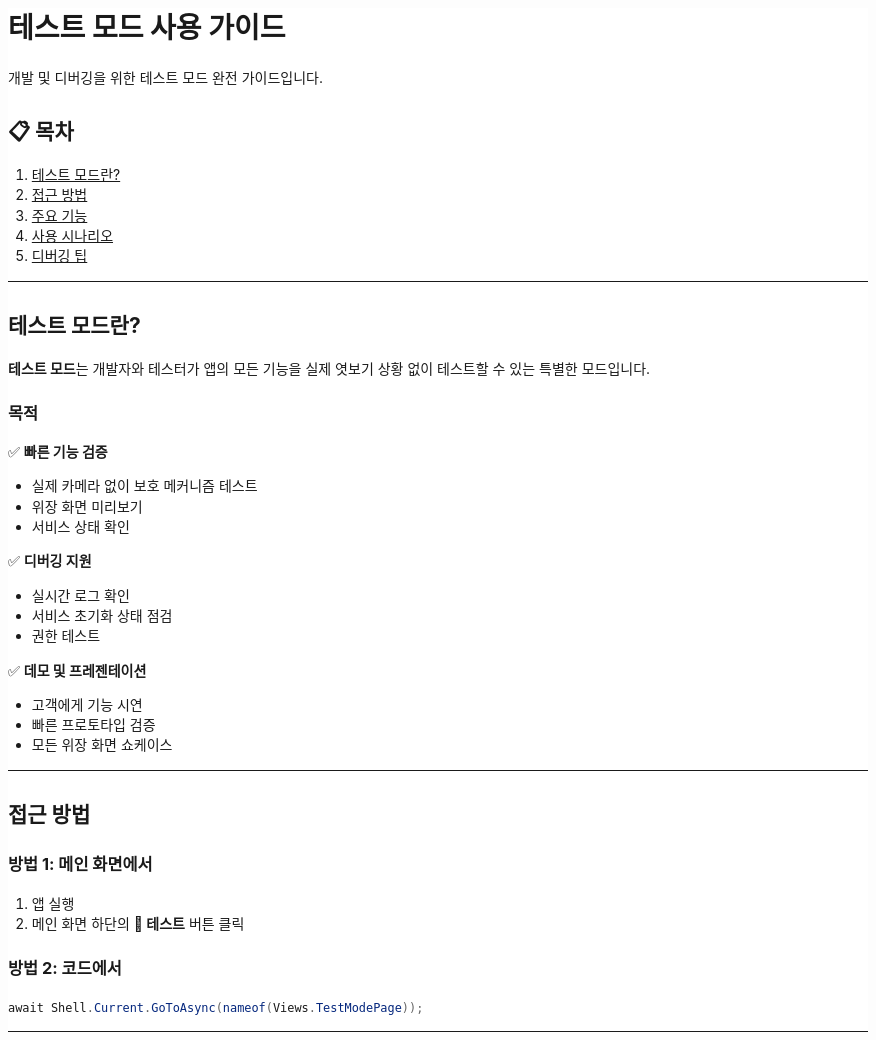 # 테스트 모드 사용 가이드

개발 및 디버깅을 위한 테스트 모드 완전 가이드입니다.

## 📋 목차

1. [테스트 모드란?](#테스트-모드란)
2. [접근 방법](#접근-방법)
3. [주요 기능](#주요-기능)
4. [사용 시나리오](#사용-시나리오)
5. [디버깅 팁](#디버깅-팁)

---

## 테스트 모드란?

**테스트 모드**는 개발자와 테스터가 앱의 모든 기능을 실제 엿보기 상황 없이 테스트할 수 있는 특별한 모드입니다.

### 목적

✅ **빠른 기능 검증**
- 실제 카메라 없이 보호 메커니즘 테스트
- 위장 화면 미리보기
- 서비스 상태 확인

✅ **디버깅 지원**
- 실시간 로그 확인
- 서비스 초기화 상태 점검
- 권한 테스트

✅ **데모 및 프레젠테이션**
- 고객에게 기능 시연
- 빠른 프로토타입 검증
- 모든 위장 화면 쇼케이스

---

## 접근 방법

### 방법 1: 메인 화면에서

1. 앱 실행
2. 메인 화면 하단의 **🧪 테스트** 버튼 클릭

### 방법 2: 코드에서

```csharp
await Shell.Current.GoToAsync(nameof(Views.TestModePage));
```

---
